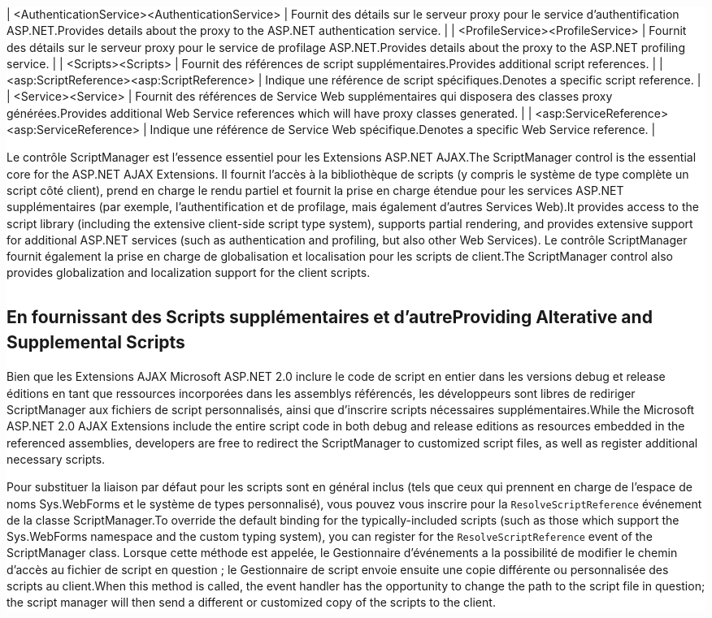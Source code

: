 | <span data-ttu-id="f73d1-240">&lt;AuthenticationService&gt;</span><span class="sxs-lookup"><span data-stu-id="f73d1-240">&lt;AuthenticationService&gt;</span></span> | <span data-ttu-id="f73d1-241">Fournit des détails sur le serveur proxy pour le service d’authentification ASP.NET.</span><span class="sxs-lookup"><span data-stu-id="f73d1-241">Provides details about the proxy to the ASP.NET authentication service.</span></span> |
| <span data-ttu-id="f73d1-242">&lt;ProfileService&gt;</span><span class="sxs-lookup"><span data-stu-id="f73d1-242">&lt;ProfileService&gt;</span></span> | <span data-ttu-id="f73d1-243">Fournit des détails sur le serveur proxy pour le service de profilage ASP.NET.</span><span class="sxs-lookup"><span data-stu-id="f73d1-243">Provides details about the proxy to the ASP.NET profiling service.</span></span> |
| <span data-ttu-id="f73d1-244">&lt;Scripts&gt;</span><span class="sxs-lookup"><span data-stu-id="f73d1-244">&lt;Scripts&gt;</span></span> | <span data-ttu-id="f73d1-245">Fournit des références de script supplémentaires.</span><span class="sxs-lookup"><span data-stu-id="f73d1-245">Provides additional script references.</span></span> |
| <span data-ttu-id="f73d1-246">&lt;asp:ScriptReference&gt;</span><span class="sxs-lookup"><span data-stu-id="f73d1-246">&lt;asp:ScriptReference&gt;</span></span> | <span data-ttu-id="f73d1-247">Indique une référence de script spécifiques.</span><span class="sxs-lookup"><span data-stu-id="f73d1-247">Denotes a specific script reference.</span></span> |
| <span data-ttu-id="f73d1-248">&lt;Service&gt;</span><span class="sxs-lookup"><span data-stu-id="f73d1-248">&lt;Service&gt;</span></span> | <span data-ttu-id="f73d1-249">Fournit des références de Service Web supplémentaires qui disposera des classes proxy générées.</span><span class="sxs-lookup"><span data-stu-id="f73d1-249">Provides additional Web Service references which will have proxy classes generated.</span></span> |
| <span data-ttu-id="f73d1-250">&lt;asp:ServiceReference&gt;</span><span class="sxs-lookup"><span data-stu-id="f73d1-250">&lt;asp:ServiceReference&gt;</span></span> | <span data-ttu-id="f73d1-251">Indique une référence de Service Web spécifique.</span><span class="sxs-lookup"><span data-stu-id="f73d1-251">Denotes a specific Web Service reference.</span></span> |

<span data-ttu-id="f73d1-252">Le contrôle ScriptManager est l’essence essentiel pour les Extensions ASP.NET AJAX.</span><span class="sxs-lookup"><span data-stu-id="f73d1-252">The ScriptManager control is the essential core for the ASP.NET AJAX Extensions.</span></span> <span data-ttu-id="f73d1-253">Il fournit l’accès à la bibliothèque de scripts (y compris le système de type complète un script côté client), prend en charge le rendu partiel et fournit la prise en charge étendue pour les services ASP.NET supplémentaires (par exemple, l’authentification et de profilage, mais également d’autres Services Web).</span><span class="sxs-lookup"><span data-stu-id="f73d1-253">It provides access to the script library (including the extensive client-side script type system), supports partial rendering, and provides extensive support for additional ASP.NET services (such as authentication and profiling, but also other Web Services).</span></span> <span data-ttu-id="f73d1-254">Le contrôle ScriptManager fournit également la prise en charge de globalisation et localisation pour les scripts de client.</span><span class="sxs-lookup"><span data-stu-id="f73d1-254">The ScriptManager control also provides globalization and localization support for the client scripts.</span></span>

## <a name="providing-alterative-and-supplemental-scripts"></a><span data-ttu-id="f73d1-255">En fournissant des Scripts supplémentaires et d’autre</span><span class="sxs-lookup"><span data-stu-id="f73d1-255">Providing Alterative and Supplemental Scripts</span></span>

<span data-ttu-id="f73d1-256">Bien que les Extensions AJAX Microsoft ASP.NET 2.0 inclure le code de script en entier dans les versions debug et release éditions en tant que ressources incorporées dans les assemblys référencés, les développeurs sont libres de rediriger ScriptManager aux fichiers de script personnalisés, ainsi que d’inscrire scripts nécessaires supplémentaires.</span><span class="sxs-lookup"><span data-stu-id="f73d1-256">While the Microsoft ASP.NET 2.0 AJAX Extensions include the entire script code in both debug and release editions as resources embedded in the referenced assemblies, developers are free to redirect the ScriptManager to customized script files, as well as register additional necessary scripts.</span></span>

<span data-ttu-id="f73d1-257">Pour substituer la liaison par défaut pour les scripts sont en général inclus (tels que ceux qui prennent en charge de l’espace de noms Sys.WebForms et le système de types personnalisé), vous pouvez vous inscrire pour la `ResolveScriptReference` événement de la classe ScriptManager.</span><span class="sxs-lookup"><span data-stu-id="f73d1-257">To override the default binding for the typically-included scripts (such as those which support the Sys.WebForms namespace and the custom typing system), you can register for the `ResolveScriptReference` event of the ScriptManager class.</span></span> <span data-ttu-id="f73d1-258">Lorsque cette méthode est appelée, le Gestionnaire d’événements a la possibilité de modifier le chemin d’accès au fichier de script en question ; le Gestionnaire de script envoie ensuite une copie différente ou personnalisée des scripts au client.</span><span class="sxs-lookup"><span data-stu-id="f73d1-258">When this method is called, the event handler has the opportunity to change the path to the script file in question; the script manager will then send a different or customized copy of the scripts to the client.</span></span>
